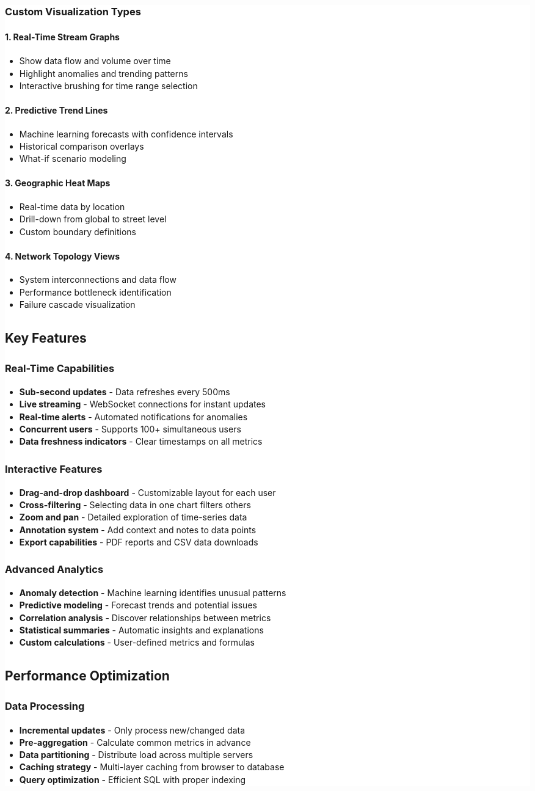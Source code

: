 ### Custom Visualization Types

#### 1. Real-Time Stream Graphs
- Show data flow and volume over time
- Highlight anomalies and trending patterns
- Interactive brushing for time range selection

#### 2. Predictive Trend Lines
- Machine learning forecasts with confidence intervals
- Historical comparison overlays
- What-if scenario modeling

#### 3. Geographic Heat Maps
- Real-time data by location
- Drill-down from global to street level
- Custom boundary definitions

#### 4. Network Topology Views
- System interconnections and data flow
- Performance bottleneck identification
- Failure cascade visualization

## Key Features

### Real-Time Capabilities
- **Sub-second updates** - Data refreshes every 500ms
- **Live streaming** - WebSocket connections for instant updates
- **Real-time alerts** - Automated notifications for anomalies
- **Concurrent users** - Supports 100+ simultaneous users
- **Data freshness indicators** - Clear timestamps on all metrics

### Interactive Features
- **Drag-and-drop dashboard** - Customizable layout for each user
- **Cross-filtering** - Selecting data in one chart filters others  
- **Zoom and pan** - Detailed exploration of time-series data
- **Annotation system** - Add context and notes to data points
- **Export capabilities** - PDF reports and CSV data downloads

### Advanced Analytics
- **Anomaly detection** - Machine learning identifies unusual patterns
- **Predictive modeling** - Forecast trends and potential issues
- **Correlation analysis** - Discover relationships between metrics
- **Statistical summaries** - Automatic insights and explanations
- **Custom calculations** - User-defined metrics and formulas

## Performance Optimization

### Data Processing
- **Incremental updates** - Only process new/changed data
- **Pre-aggregation** - Calculate common metrics in advance
- **Data partitioning** - Distribute load across multiple servers
- **Caching strategy** - Multi-layer caching from browser to database
- **Query optimization** - Efficient SQL with proper indexing
